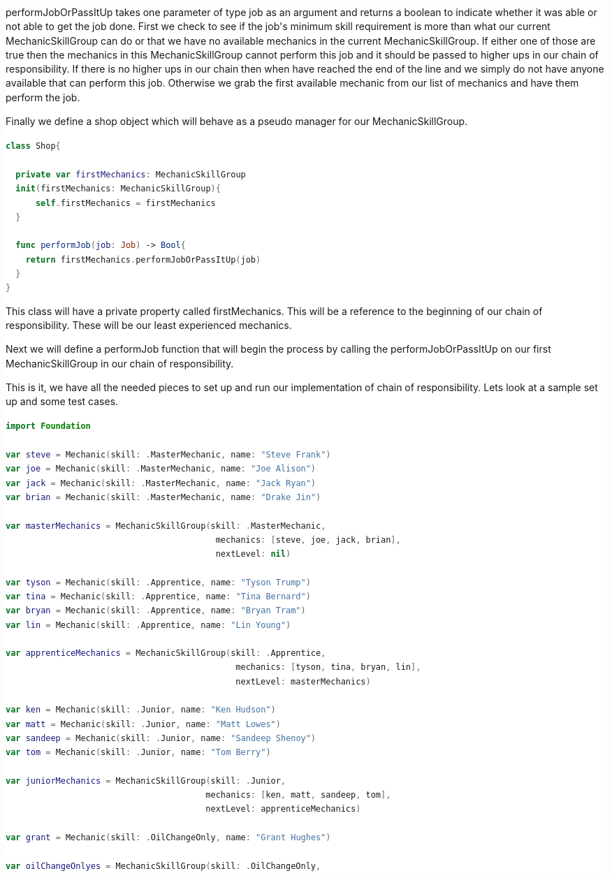 performJobOrPassItUp takes one parameter of type job as an argument and returns a boolean to indicate whether it was able or not able to get the job done. First we check to see if the job's minimum skill requirement is more than what our current MechanicSkillGroup can do or that we have no available mechanics in the current MechanicSkillGroup. If either one of those are true then the mechanics in this MechanicSkillGroup cannot perform this job and it should be passed to higher ups in our chain of responsibility. If there is no higher ups in our chain then when have reached the end of the line and we simply do not have anyone available that can perform this job. Otherwise we grab the first available mechanic from our list of mechanics and have them perform the job.

Finally we define a shop object which will behave as a pseudo manager for our MechanicSkillGroup.

````swift
class Shop{
 
  private var firstMechanics: MechanicSkillGroup
  init(firstMechanics: MechanicSkillGroup){
      self.firstMechanics = firstMechanics
  }
  
  func performJob(job: Job) -> Bool{
    return firstMechanics.performJobOrPassItUp(job)
  }
}
````

This class will have a private property called firstMechanics. This will be a reference to the beginning of our chain of responsibility. These will be our least experienced mechanics.

Next we will define a performJob function that will begin the process by calling the performJobOrPassItUp on our first MechanicSkillGroup in our chain of responsibility.   

This is it, we have all the needed pieces to set up and run our implementation of chain of responsibility. Lets look at a sample set up and some test cases.   

````swift
import Foundation

var steve = Mechanic(skill: .MasterMechanic, name: "Steve Frank")
var joe = Mechanic(skill: .MasterMechanic, name: "Joe Alison")
var jack = Mechanic(skill: .MasterMechanic, name: "Jack Ryan")
var brian = Mechanic(skill: .MasterMechanic, name: "Drake Jin")

var masterMechanics = MechanicSkillGroup(skill: .MasterMechanic, 
                                          mechanics: [steve, joe, jack, brian], 
                                          nextLevel: nil)

var tyson = Mechanic(skill: .Apprentice, name: "Tyson Trump")
var tina = Mechanic(skill: .Apprentice, name: "Tina Bernard")
var bryan = Mechanic(skill: .Apprentice, name: "Bryan Tram")
var lin = Mechanic(skill: .Apprentice, name: "Lin Young")

var apprenticeMechanics = MechanicSkillGroup(skill: .Apprentice, 
                                              mechanics: [tyson, tina, bryan, lin], 
                                              nextLevel: masterMechanics)

var ken = Mechanic(skill: .Junior, name: "Ken Hudson")
var matt = Mechanic(skill: .Junior, name: "Matt Lowes")
var sandeep = Mechanic(skill: .Junior, name: "Sandeep Shenoy")
var tom = Mechanic(skill: .Junior, name: "Tom Berry")

var juniorMechanics = MechanicSkillGroup(skill: .Junior, 
                                        mechanics: [ken, matt, sandeep, tom], 
                                        nextLevel: apprenticeMechanics)

var grant = Mechanic(skill: .OilChangeOnly, name: "Grant Hughes")

var oilChangeOnlyes = MechanicSkillGroup(skill: .OilChangeOnly, 
````